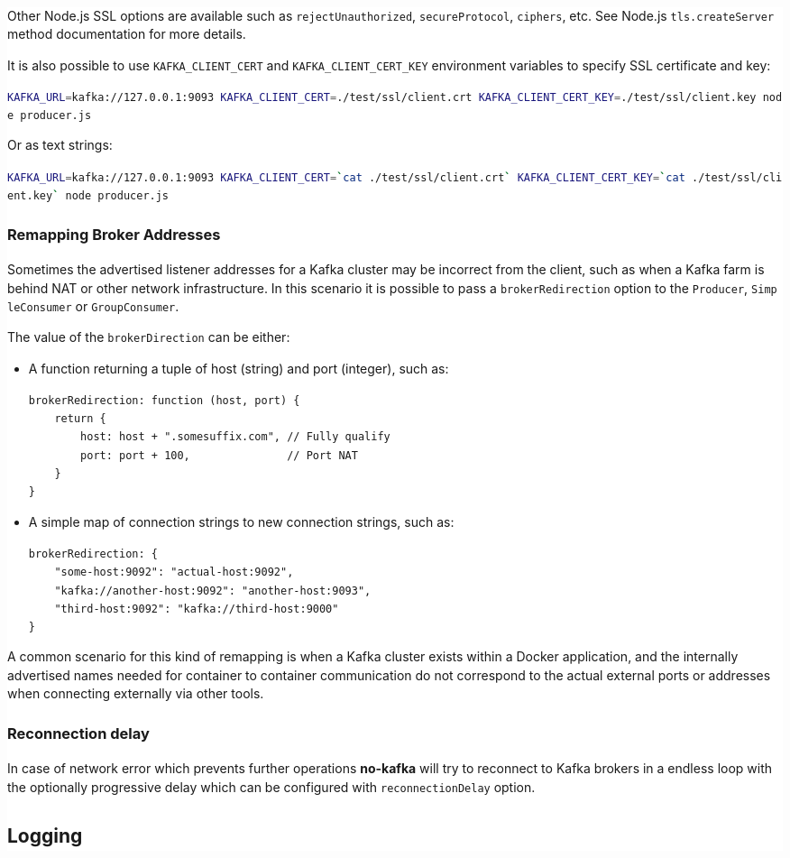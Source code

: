 Other Node.js SSL options are available such as `rejectUnauthorized`, `secureProtocol`, `ciphers`, etc. See Node.js `tls.createServer` method documentation for more details.

It is also possible to use `KAFKA_CLIENT_CERT` and `KAFKA_CLIENT_CERT_KEY` environment variables to specify SSL certificate and key:

```bash
KAFKA_URL=kafka://127.0.0.1:9093 KAFKA_CLIENT_CERT=./test/ssl/client.crt KAFKA_CLIENT_CERT_KEY=./test/ssl/client.key node producer.js
```

Or as text strings:

```bash
KAFKA_URL=kafka://127.0.0.1:9093 KAFKA_CLIENT_CERT=`cat ./test/ssl/client.crt` KAFKA_CLIENT_CERT_KEY=`cat ./test/ssl/client.key` node producer.js
```


### Remapping Broker Addresses
Sometimes the advertised listener addresses for a Kafka cluster may be incorrect from the client,
such as when a Kafka farm is behind NAT or other network infrastructure. In this scenario it is
possible to pass a `brokerRedirection` option to the `Producer`, `SimpleConsumer` or `GroupConsumer`.

The value of the `brokerDirection` can be either:

  - A function returning a tuple of host (string) and port (integer), such as:

        brokerRedirection: function (host, port) {
            return {
                host: host + ".somesuffix.com", // Fully qualify
                port: port + 100,               // Port NAT
            }
        }

  - A simple map of connection strings to new connection strings, such as:

        brokerRedirection: {
            "some-host:9092": "actual-host:9092",
            "kafka://another-host:9092": "another-host:9093",
            "third-host:9092": "kafka://third-host:9000"
        }

A common scenario for this kind of remapping is when a Kafka cluster exists within a Docker application, and the
internally advertised names needed for container to container communication do not correspond to the actual external
ports or addresses when connecting externally via other tools.

### Reconnection delay
In case of network error which prevents further operations __no-kafka__ will try to reconnect to Kafka brokers in a endless loop with the optionally progressive delay which can be configured with `reconnectionDelay` option.

## Logging
